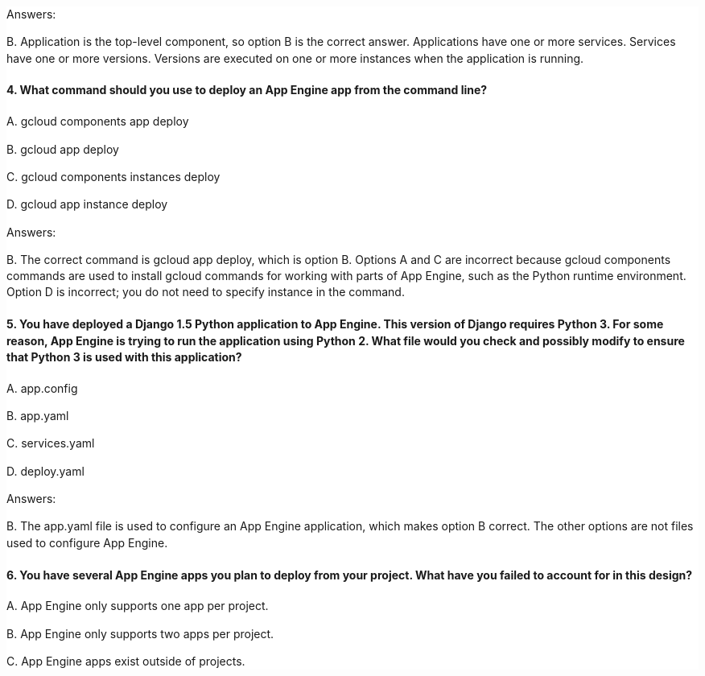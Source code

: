 
Answers:

B. Application is the top-level component, so option B is the correct answer. Applications have one or more services. Services have one or more versions. Versions are executed on one or more instances when the application is running.



#### 4. What command should you use to deploy an App Engine app from the command line?&#x20;

A. gcloud components app deploy

B. gcloud app deploy

C. gcloud components instances deploy

D. gcloud app instance deploy



Answers:

B. The correct command is gcloud app deploy, which is option B. Options A and C are incorrect because gcloud components commands are used to install gcloud commands for working with parts of App Engine, such as the Python runtime environment. Option D is incorrect; you do not need to specify instance in the command.



#### 5. You have deployed a Django 1.5 Python application to App Engine. This version of Django requires Python 3. For some reason, App Engine is trying to run the application using Python 2. What file would you check and possibly modify to ensure that Python 3 is used with this application?

A. app.config

B. app.yaml

C. services.yaml&#x20;

D. deploy.yaml



Answers:

B. The app.yaml file is used to configure an App Engine application, which makes option B correct. The other options are not files used to configure App Engine.



#### 6. You have several App Engine apps you plan to deploy from your project. What have you failed to account for in this design?

A. App Engine only supports one app per project.&#x20;

B. App Engine only supports two apps per project.&#x20;

C. App Engine apps exist outside of projects.
